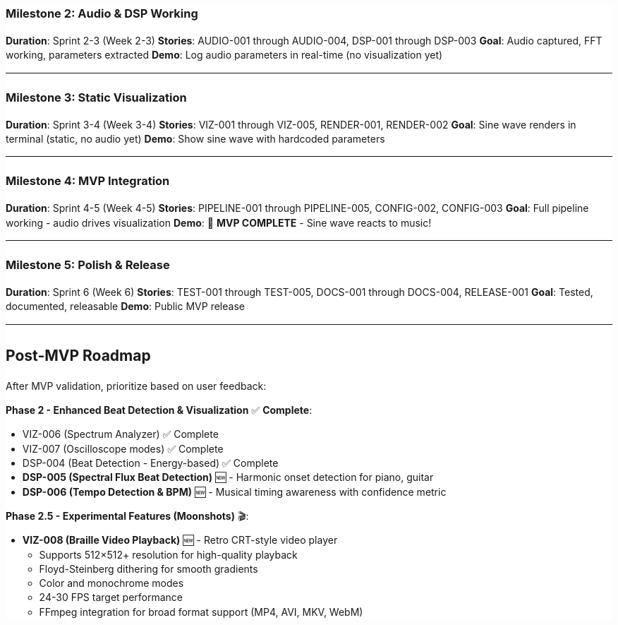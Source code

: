 
### Milestone 2: Audio & DSP Working
**Duration**: Sprint 2-3 (Week 2-3)
**Stories**: AUDIO-001 through AUDIO-004, DSP-001 through DSP-003
**Goal**: Audio captured, FFT working, parameters extracted
**Demo**: Log audio parameters in real-time (no visualization yet)

---

### Milestone 3: Static Visualization
**Duration**: Sprint 3-4 (Week 3-4)
**Stories**: VIZ-001 through VIZ-005, RENDER-001, RENDER-002
**Goal**: Sine wave renders in terminal (static, no audio yet)
**Demo**: Show sine wave with hardcoded parameters

---

### Milestone 4: MVP Integration
**Duration**: Sprint 4-5 (Week 4-5)
**Stories**: PIPELINE-001 through PIPELINE-005, CONFIG-002, CONFIG-003
**Goal**: Full pipeline working - audio drives visualization
**Demo**: 🎉 **MVP COMPLETE** - Sine wave reacts to music!

---

### Milestone 5: Polish & Release
**Duration**: Sprint 6 (Week 6)
**Stories**: TEST-001 through TEST-005, DOCS-001 through DOCS-004, RELEASE-001
**Goal**: Tested, documented, releasable
**Demo**: Public MVP release

---

## Post-MVP Roadmap

After MVP validation, prioritize based on user feedback:

**Phase 2 - Enhanced Beat Detection & Visualization** ✅ **Complete**:
- VIZ-006 (Spectrum Analyzer) ✅ Complete
- VIZ-007 (Oscilloscope modes) ✅ Complete
- DSP-004 (Beat Detection - Energy-based) ✅ Complete
- **DSP-005 (Spectral Flux Beat Detection)** 🆕 - Harmonic onset detection for piano, guitar
- **DSP-006 (Tempo Detection & BPM)** 🆕 - Musical timing awareness with confidence metric

**Phase 2.5 - Experimental Features (Moonshots)** 🎬:
- **VIZ-008 (Braille Video Playback)** 🆕 - Retro CRT-style video player
  - Supports 512×512+ resolution for high-quality playback
  - Floyd-Steinberg dithering for smooth gradients
  - Color and monochrome modes
  - 24-30 FPS target performance
  - FFmpeg integration for broad format support (MP4, AVI, MKV, WebM)
